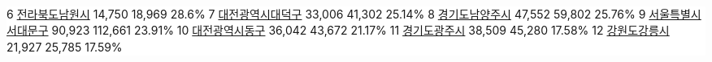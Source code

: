   <tr class="item">
    <td>6</td>
    <td><a href="/apt/전라북도남원시">전라북도남원시</a></td>
    <td>14,750</td>
    <td>18,969</td>
    <td>28.6%</td>
  </tr>

  <tr class="item">
    <td>7</td>
    <td><a href="/apt/대전광역시대덕구">대전광역시대덕구</a></td>
    <td>33,006</td>
    <td>41,302</td>
    <td>25.14%</td>
  </tr>

  <tr class="item">
    <td>8</td>
    <td><a href="/apt/경기도남양주시">경기도남양주시</a></td>
    <td>47,552</td>
    <td>59,802</td>
    <td>25.76%</td>
  </tr>

  <tr class="item">
    <td>9</td>
    <td><a href="/apt/서울특별시서대문구">서울특별시서대문구</a></td>
    <td>90,923</td>
    <td>112,661</td>
    <td>23.91%</td>
  </tr>

  <tr class="item">
    <td>10</td>
    <td><a href="/apt/대전광역시동구">대전광역시동구</a></td>
    <td>36,042</td>
    <td>43,672</td>
    <td>21.17%</td>
  </tr>

  <tr class="item">
    <td>11</td>
    <td><a href="/apt/경기도광주시">경기도광주시</a></td>
    <td>38,509</td>
    <td>45,280</td>
    <td>17.58%</td>
  </tr>

  <tr class="item">
    <td>12</td>
    <td><a href="/apt/강원도강릉시">강원도강릉시</a></td>
    <td>21,927</td>
    <td>25,785</td>
    <td>17.59%</td>
  </tr>
